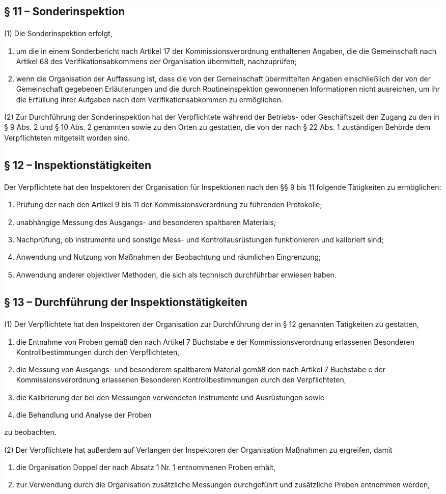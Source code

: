 
## § 11 – Sonderinspektion

(1) Die Sonderinspektion erfolgt,

1. um die in einem Sonderbericht nach Artikel 17 der Kommissionsverordnung enthaltenen Angaben, die die Gemeinschaft nach Artikel 68 des Verifikationsabkommens der Organisation übermittelt, nachzuprüfen;

2. wenn die Organisation der Auffassung ist, dass die von der Gemeinschaft übermittelten Angaben einschließlich der von der Gemeinschaft gegebenen Erläuterungen und die durch Routineinspektion gewonnenen Informationen nicht ausreichen, um ihr die Erfüllung ihrer Aufgaben nach dem Verifikationsabkommen zu ermöglichen.

(2) Zur Durchführung der Sonderinspektion hat der Verpflichtete während der Betriebs- oder Geschäftszeit den Zugang zu den in § 9 Abs. 2 und § 10 Abs. 2 genannten sowie zu den Orten zu gestatten, die von der nach § 22 Abs. 1 zuständigen Behörde dem Verpflichteten mitgeteilt worden sind.


## § 12 – Inspektionstätigkeiten

Der Verpflichtete hat den Inspektoren der Organisation für Inspektionen nach den §§ 9 bis 11 folgende Tätigkeiten zu ermöglichen:

1. Prüfung der nach den Artikel 9 bis 11 der Kommissionsverordnung zu führenden Protokolle;

2. unabhängige Messung des Ausgangs- und besonderen spaltbaren Materials;

3. Nachprüfung, ob Instrumente und sonstige Mess- und Kontrollausrüstungen funktionieren und kalibriert sind;

4. Anwendung und Nutzung von Maßnahmen der Beobachtung und räumlichen Eingrenzung;

5. Anwendung anderer objektiver Methoden, die sich als technisch durchführbar erwiesen haben.


## § 13 – Durchführung der Inspektionstätigkeiten

(1) Der Verpflichtete hat den Inspektoren der Organisation zur Durchführung der in § 12 genannten Tätigkeiten zu gestatten,

1. die Entnahme von Proben gemäß den nach Artikel 7 Buchstabe e der Kommissionsverordnung erlassenen Besonderen Kontrollbestimmungen durch den Verpflichteten,

2. die Messung von Ausgangs- und besonderem spaltbarem Material gemäß den nach Artikel 7 Buchstabe c der Kommissionsverordnung erlassenen Besonderen Kontrollbestimmungen durch den Verpflichteten,

3. die Kalibrierung der bei den Messungen verwendeten Instrumente und Ausrüstungen sowie

4. die Behandlung und Analyse der Proben

zu beobachten.

(2) Der Verpflichtete hat außerdem auf Verlangen der Inspektoren der Organisation Maßnahmen zu ergreifen, damit

1. die Organisation Doppel der nach Absatz 1 Nr. 1 entnommenen Proben erhält,

2. zur Verwendung durch die Organisation zusätzliche Messungen durchgeführt und zusätzliche Proben entnommen werden,
